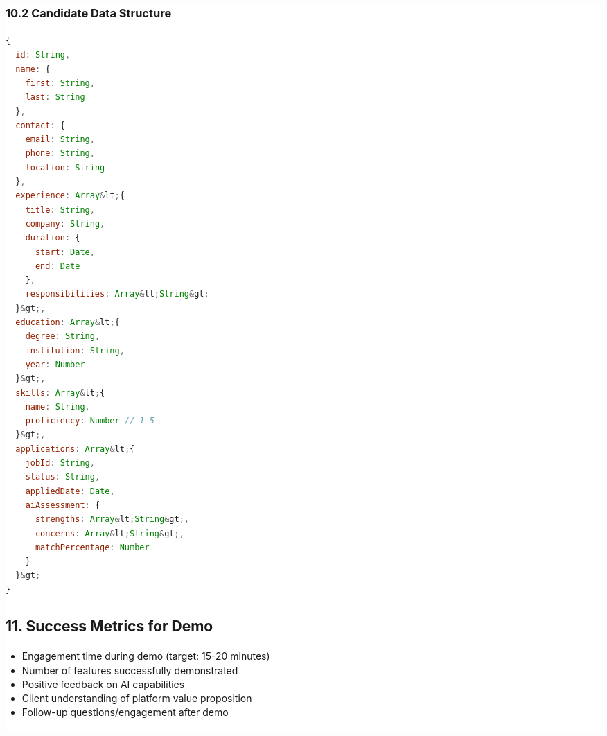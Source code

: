 
### 10.2 Candidate Data Structure

```javascript
{
  id: String,
  name: {
    first: String,
    last: String
  },
  contact: {
    email: String,
    phone: String,
    location: String
  },
  experience: Array&lt;{
    title: String,
    company: String,
    duration: {
      start: Date,
      end: Date
    },
    responsibilities: Array&lt;String&gt;
  }&gt;,
  education: Array&lt;{
    degree: String,
    institution: String,
    year: Number
  }&gt;,
  skills: Array&lt;{
    name: String,
    proficiency: Number // 1-5
  }&gt;,
  applications: Array&lt;{
    jobId: String,
    status: String,
    appliedDate: Date,
    aiAssessment: {
      strengths: Array&lt;String&gt;,
      concerns: Array&lt;String&gt;,
      matchPercentage: Number
    }
  }&gt;
}
```


## 11. Success Metrics for Demo

- Engagement time during demo (target: 15-20 minutes)
- Number of features successfully demonstrated
- Positive feedback on AI capabilities
- Client understanding of platform value proposition
- Follow-up questions/engagement after demo

---